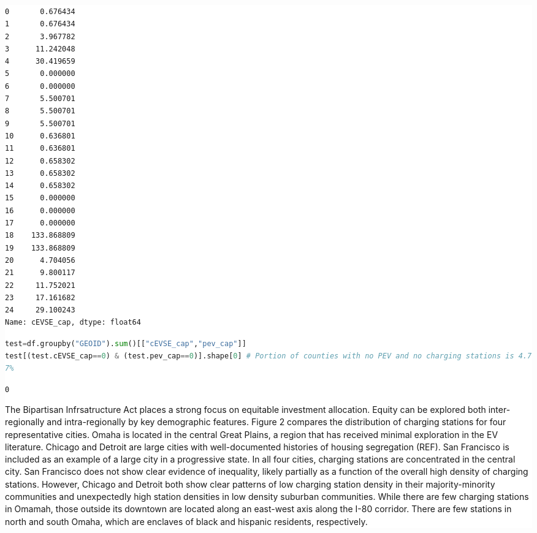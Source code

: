     0       0.676434
    1       0.676434
    2       3.967782
    3      11.242048
    4      30.419659
    5       0.000000
    6       0.000000
    7       5.500701
    8       5.500701
    9       5.500701
    10      0.636801
    11      0.636801
    12      0.658302
    13      0.658302
    14      0.658302
    15      0.000000
    16      0.000000
    17      0.000000
    18    133.868809
    19    133.868809
    20      4.704056
    21      9.800117
    22     11.752021
    23     17.161682
    24     29.100243
    Name: cEVSE_cap, dtype: float64




```python
test=df.groupby("GEOID").sum()[["cEVSE_cap","pev_cap"]]
test[(test.cEVSE_cap==0) & (test.pev_cap==0)].shape[0] # Portion of counties with no PEV and no charging stations is 4.77%
```




    0



The Bipartisan Infrsatructure Act places a strong focus on equitable investment allocation. Equity can be explored both inter-regionally and intra-regionally by key demographic features. Figure 2 compares the distribution of charging stations for four representative cities. Omaha is located in the central Great Plains, a region that has received minimal exploration in the EV literature. Chicago and Detroit are large cities with well-documented histories of housing segregation (REF). San Francisco is included as an example of a large city in a progressive state. In all four cities, charging stations are concentrated in the central city. San Francisco does not show clear evidence of inequality, likely partially as a function of the overall high density of charging stations. However, Chicago and Detroit both show clear patterns of low charging station density in their majority-minority communities and unexpectedly high station densities in low density suburban communities. While there are few charging stations in Omamah, those outside its downtown are located along an east-west axis along the I-80 corridor. There are few stations in north and south Omaha, which are enclaves of black and hispanic residents, respectively.
